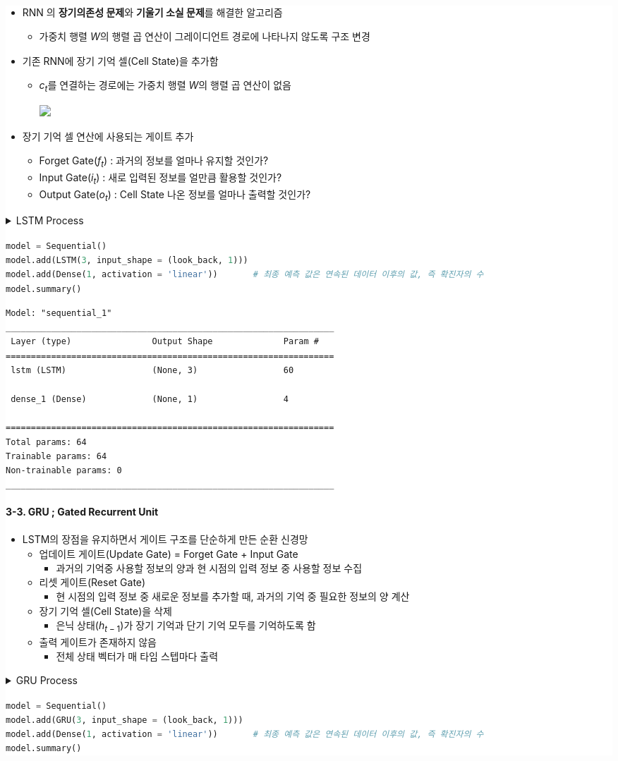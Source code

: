 - RNN 의 **장기의존성 문제**와 **기울기 소실 문제**를 해결한 알고리즘

  - 가중치 행렬 $W$의 행렬 곱 연산이 그레이디언트 경로에 나타나지 않도록 구조 변경

- 기존 RNN에 장기 기억 셀(Cell State)을 추가함

  - $c_t$를 연결하는 경로에는 가중치 행렬 $W$의 행렬 곱 연산이 없음

    <img src='https://p.ipic.vip/p1b6vv.png' width=80%>

- 장기 기억 셀 연산에 사용되는 게이트 추가

  - Forget Gate($f_t$) : 과거의 정보를 얼마나 유지할 것인가?
  - Input Gate($i_t$) : 새로 입력된 정보를 얼만큼 활용할 것인가?
  - Output Gate($o_t$) : Cell State 나온 정보를 얼마나 출력할 것인가?

<details><summary>LSTM Process</summary></details>

```python
model = Sequential()
model.add(LSTM(3, input_shape = (look_back, 1)))
model.add(Dense(1, activation = 'linear'))       # 최종 예측 값은 연속된 데이터 이후의 값, 즉 확진자의 수
model.summary()
```

```
Model: "sequential_1"
_________________________________________________________________
 Layer (type)                Output Shape              Param #   
=================================================================
 lstm (LSTM)                 (None, 3)                 60        
                                                                 
 dense_1 (Dense)             (None, 1)                 4         
                                                                 
=================================================================
Total params: 64
Trainable params: 64
Non-trainable params: 0
_________________________________________________________________
```

#### 3-3. GRU ; Gated Recurrent Unit

- LSTM의 장점을 유지하면서 게이트 구조를 단순하게 만든 순환 신경망
  - 업데이트 게이트(Update Gate) = Forget Gate + Input Gate
    - 과거의 기억중 사용할 정보의 양과 현 시점의 입력 정보 중 사용할 정보 수집
  - 리셋 게이트(Reset Gate)
    - 현 시점의 입력 정보 중 새로운 정보를 추가할 때, 과거의 기억 중 필요한 정보의 양 계산
  - 장기 기억 셀(Cell State)을 삭제
    - 은닉 상태($h_{t-1}$)가 장기 기억과 단기 기억 모두를 기억하도록 함
  - 출력 게이트가 존재하지 않음
    - 전체 상태 벡터가 매 타임 스텝마다 출력

<details><summary>GRU Process</summary></details>


```python
model = Sequential()
model.add(GRU(3, input_shape = (look_back, 1)))
model.add(Dense(1, activation = 'linear'))       # 최종 예측 값은 연속된 데이터 이후의 값, 즉 확진자의 수
model.summary()
```
